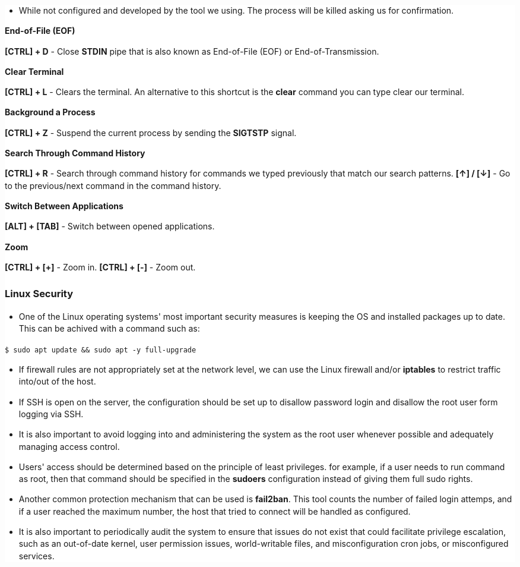 - While not configured and developed by the tool we using. The process will be killed asking us for confirmation.

**End-of-File (EOF)**

**[CTRL] + D** - Close **STDIN** pipe that is also known as End-of-File (EOF) or End-of-Transmission.

**Clear Terminal**

**[CTRL] + L** - Clears the terminal. An alternative to this shortcut is the **clear** command you can type clear our terminal.

**Background a Process**

**[CTRL] + Z** - Suspend the current process by sending the **SIGTSTP** signal.

**Search Through Command History**

**[CTRL] + R** - Search through command history for commands we typed previously that match our search patterns.
**[↑] / [↓]** - Go to the previous/next command in the command history.

**Switch Between Applications**

**[ALT] + [TAB]** - Switch between opened applications.

**Zoom**

**[CTRL] + [+]** - Zoom in.
**[CTRL] + [-]** - Zoom out.

### <a name="#linux-security">Linux Security</a>

- One of the Linux operating systems' most important security measures is keeping the OS and installed packages up to date. This can be achived with a command such as:

```
$ sudo apt update && sudo apt -y full-upgrade
```

- If firewall rules are not appropriately set at the network level, we can use the Linux firewall and/or **iptables** to restrict traffic into/out of the host.

- If SSH is open on the server, the configuration should be set up to disallow password login and disallow the root user form logging via SSH.

- It is also important to avoid logging into and administering the system as the root user whenever possible and adequately managing access control.

- Users' access should be determined based on the principle of least privileges. for example, if a user needs to run  command as root, then that command should be specified in the **sudoers** configuration instead of giving them full sudo rights.

- Another common protection mechanism that can be used is **fail2ban**. This tool counts the number of failed login attemps, and if a user reached the maximum number, the host that tried to connect will be handled as configured.

- It is also important to periodically audit the system to ensure that issues do not exist that could facilitate privilege escalation, such as an out-of-date kernel, user permission issues, world-writable files, and misconfiguration cron jobs, or misconfigured services.

